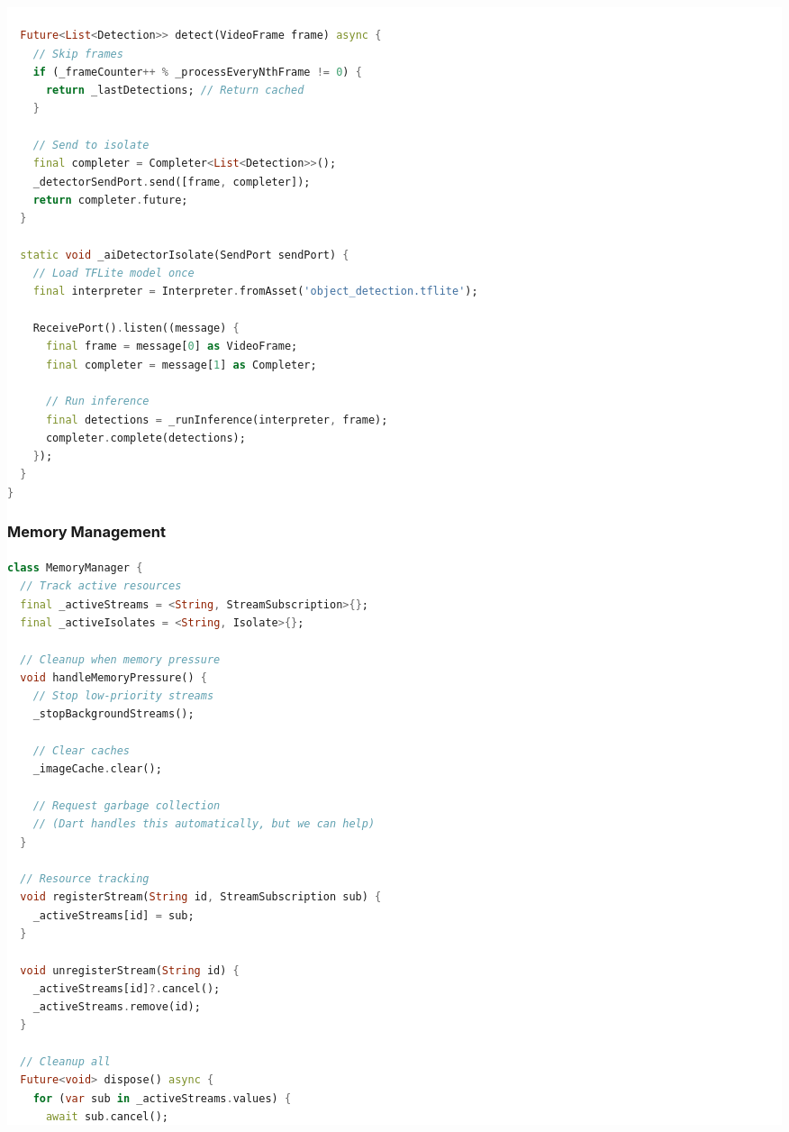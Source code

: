 ```dart
  
  Future<List<Detection>> detect(VideoFrame frame) async {
    // Skip frames
    if (_frameCounter++ % _processEveryNthFrame != 0) {
      return _lastDetections; // Return cached
    }
    
    // Send to isolate
    final completer = Completer<List<Detection>>();
    _detectorSendPort.send([frame, completer]);
    return completer.future;
  }
  
  static void _aiDetectorIsolate(SendPort sendPort) {
    // Load TFLite model once
    final interpreter = Interpreter.fromAsset('object_detection.tflite');
    
    ReceivePort().listen((message) {
      final frame = message[0] as VideoFrame;
      final completer = message[1] as Completer;
      
      // Run inference
      final detections = _runInference(interpreter, frame);
      completer.complete(detections);
    });
  }
}
```

### Memory Management

```dart
class MemoryManager {
  // Track active resources
  final _activeStreams = <String, StreamSubscription>{};
  final _activeIsolates = <String, Isolate>{};
  
  // Cleanup when memory pressure
  void handleMemoryPressure() {
    // Stop low-priority streams
    _stopBackgroundStreams();
    
    // Clear caches
    _imageCache.clear();
    
    // Request garbage collection
    // (Dart handles this automatically, but we can help)
  }
  
  // Resource tracking
  void registerStream(String id, StreamSubscription sub) {
    _activeStreams[id] = sub;
  }
  
  void unregisterStream(String id) {
    _activeStreams[id]?.cancel();
    _activeStreams.remove(id);
  }
  
  // Cleanup all
  Future<void> dispose() async {
    for (var sub in _activeStreams.values) {
      await sub.cancel();
```
